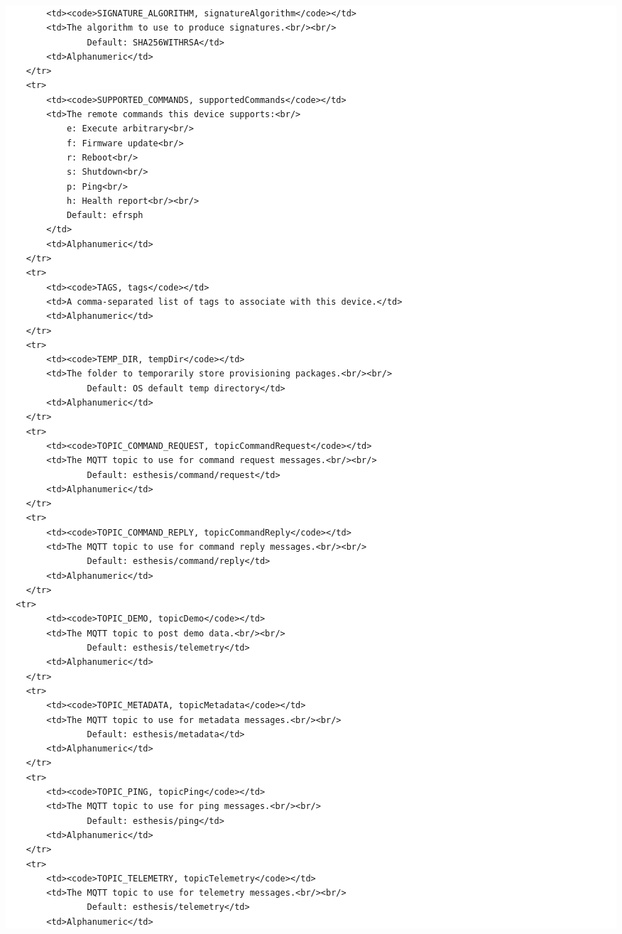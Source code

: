 			<td><code>SIGNATURE_ALGORITHM, signatureAlgorithm</code></td>
			<td>The algorithm to use to produce signatures.<br/><br/>
					Default: SHA256WITHRSA</td>
			<td>Alphanumeric</td>
		</tr>
		<tr>
			<td><code>SUPPORTED_COMMANDS, supportedCommands</code></td>
			<td>The remote commands this device supports:<br/>
				e: Execute arbitrary<br/>
				f: Firmware update<br/>
				r: Reboot<br/>
				s: Shutdown<br/>
				p: Ping<br/>
				h: Health report<br/><br/>
				Default: efrsph
			</td>
			<td>Alphanumeric</td>
		</tr>
		<tr>
			<td><code>TAGS, tags</code></td>
			<td>A comma-separated list of tags to associate with this device.</td>
			<td>Alphanumeric</td>
		</tr>
		<tr>
			<td><code>TEMP_DIR, tempDir</code></td>
			<td>The folder to temporarily store provisioning packages.<br/><br/>
					Default: OS default temp directory</td>
			<td>Alphanumeric</td>
		</tr>
		<tr>
			<td><code>TOPIC_COMMAND_REQUEST, topicCommandRequest</code></td>
			<td>The MQTT topic to use for command request messages.<br/><br/>
					Default: esthesis/command/request</td>
			<td>Alphanumeric</td>
		</tr>
		<tr>
			<td><code>TOPIC_COMMAND_REPLY, topicCommandReply</code></td>
			<td>The MQTT topic to use for command reply messages.<br/><br/>
					Default: esthesis/command/reply</td>
			<td>Alphanumeric</td>
		</tr>
	  <tr>
			<td><code>TOPIC_DEMO, topicDemo</code></td>
			<td>The MQTT topic to post demo data.<br/><br/>
					Default: esthesis/telemetry</td>
			<td>Alphanumeric</td>
		</tr>
		<tr>
			<td><code>TOPIC_METADATA, topicMetadata</code></td>
			<td>The MQTT topic to use for metadata messages.<br/><br/>
					Default: esthesis/metadata</td>
			<td>Alphanumeric</td>
		</tr>
		<tr>
			<td><code>TOPIC_PING, topicPing</code></td>
			<td>The MQTT topic to use for ping messages.<br/><br/>
					Default: esthesis/ping</td>
			<td>Alphanumeric</td>
		</tr>
		<tr>
			<td><code>TOPIC_TELEMETRY, topicTelemetry</code></td>
			<td>The MQTT topic to use for telemetry messages.<br/><br/>
					Default: esthesis/telemetry</td>
			<td>Alphanumeric</td>